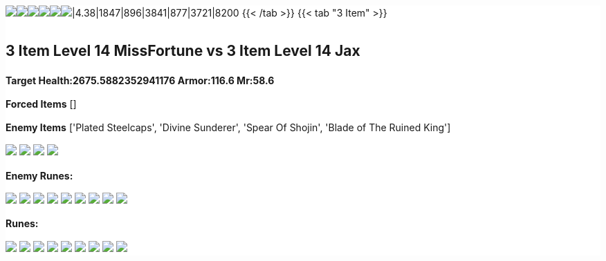 ![](/item/6696.png)![](/item/3091.png)![](/item/1001.png)![](/item/1053.png)![](/item/1055.png)![](/item/1036.png)|4.38|1847|896|3841|877|3721|8200
{{< /tab >}}
{{< tab "3 Item" >}}
## 3 Item Level 14 MissFortune vs 3 Item Level 14 Jax

**Target Health:2675.5882352941176 Armor:116.6 Mr:58.6**


**Forced Items** []








**Enemy Items** ['Plated Steelcaps', 'Divine Sunderer', 'Spear Of Shojin', 'Blade of The Ruined King']





![](/item/3047.png)
![](/item/6632.png)
![](/item/3161.png)
![](/item/3153.png)



**Enemy Runes:**





![](/Styles/Resolve/GraspOfTheUndying/GraspOfTheUndying.png)
![](/Styles/Resolve/Demolish/Demolish.png)
![](/Styles/Resolve/BonePlating/BonePlating.png)
![](/Styles/Sorcery/Unflinching/Unflinching.png)
![](/Styles/Inspiration/MagicalFootwear/MagicalFootwear.png)
![](/Styles/Inspiration/BiscuitDelivery/BiscuitDelivery.png)
![](/StatMods/StatModsAttackSpeedIcon.png)
![](/StatMods/StatModsArmorIcon.png)
![](/StatMods/StatModsHealthScalingIcon.png)



**Runes:**


![](/Styles/Precision/PressTheAttack/PressTheAttack.png)
![](/Styles/Precision/Overheal.png)
![](/Styles/Precision/LegendAlacrity/LegendAlacrity.png)
![](/Styles/Precision/CutDown/CutDown.png)
![](/Styles/Sorcery/AbsoluteFocus/AbsoluteFocus.png)
![](/Styles/Sorcery/GatheringStorm/GatheringStorm.png)
![](/StatMods/StatModsAttackSpeedIcon.png)
![](/StatMods/StatModsAdaptiveForceIcon.png)
![](/StatMods/StatModsArmorIcon.png)
